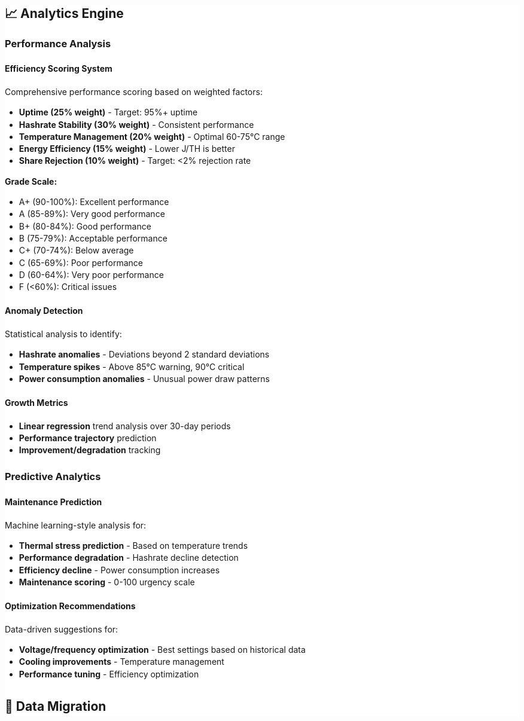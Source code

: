 ## 📈 Analytics Engine

### Performance Analysis

#### Efficiency Scoring System
Comprehensive performance scoring based on weighted factors:

- **Uptime (25% weight)** - Target: 95%+ uptime
- **Hashrate Stability (30% weight)** - Consistent performance
- **Temperature Management (20% weight)** - Optimal 60-75°C range
- **Energy Efficiency (15% weight)** - Lower J/TH is better
- **Share Rejection (10% weight)** - Target: <2% rejection rate

**Grade Scale:**
- A+ (90-100%): Excellent performance
- A (85-89%): Very good performance  
- B+ (80-84%): Good performance
- B (75-79%): Acceptable performance
- C+ (70-74%): Below average
- C (65-69%): Poor performance
- D (60-64%): Very poor performance
- F (<60%): Critical issues

#### Anomaly Detection
Statistical analysis to identify:
- **Hashrate anomalies** - Deviations beyond 2 standard deviations
- **Temperature spikes** - Above 85°C warning, 90°C critical
- **Power consumption anomalies** - Unusual power draw patterns

#### Growth Metrics
- **Linear regression** trend analysis over 30-day periods
- **Performance trajectory** prediction
- **Improvement/degradation** tracking

### Predictive Analytics

#### Maintenance Prediction
Machine learning-style analysis for:
- **Thermal stress prediction** - Based on temperature trends
- **Performance degradation** - Hashrate decline detection
- **Efficiency decline** - Power consumption increases
- **Maintenance scoring** - 0-100 urgency scale

#### Optimization Recommendations
Data-driven suggestions for:
- **Voltage/frequency optimization** - Best settings based on historical data
- **Cooling improvements** - Temperature management
- **Performance tuning** - Efficiency optimization

## 🔄 Data Migration
